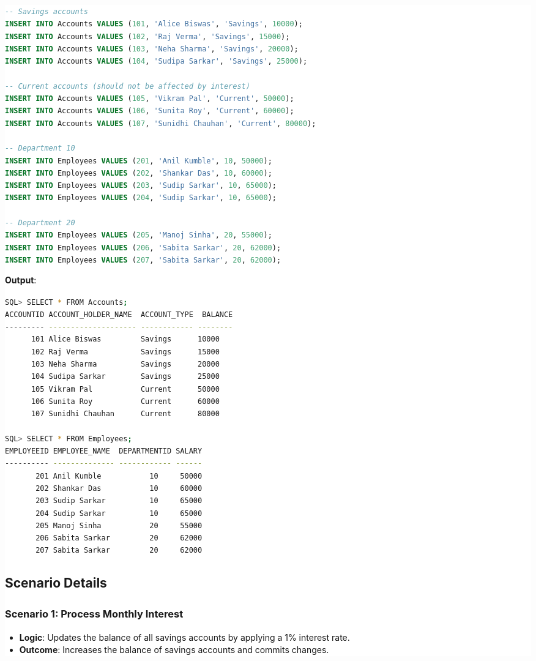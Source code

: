 ```sql
-- Savings accounts
INSERT INTO Accounts VALUES (101, 'Alice Biswas', 'Savings', 10000);
INSERT INTO Accounts VALUES (102, 'Raj Verma', 'Savings', 15000);
INSERT INTO Accounts VALUES (103, 'Neha Sharma', 'Savings', 20000);
INSERT INTO Accounts VALUES (104, 'Sudipa Sarkar', 'Savings', 25000);

-- Current accounts (should not be affected by interest)
INSERT INTO Accounts VALUES (105, 'Vikram Pal', 'Current', 50000);
INSERT INTO Accounts VALUES (106, 'Sunita Roy', 'Current', 60000);
INSERT INTO Accounts VALUES (107, 'Sunidhi Chauhan', 'Current', 80000);

-- Department 10
INSERT INTO Employees VALUES (201, 'Anil Kumble', 10, 50000);
INSERT INTO Employees VALUES (202, 'Shankar Das', 10, 60000);
INSERT INTO Employees VALUES (203, 'Sudip Sarkar', 10, 65000);
INSERT INTO Employees VALUES (204, 'Sudip Sarkar', 10, 65000);

-- Department 20
INSERT INTO Employees VALUES (205, 'Manoj Sinha', 20, 55000);
INSERT INTO Employees VALUES (206, 'Sabita Sarkar', 20, 62000);
INSERT INTO Employees VALUES (207, 'Sabita Sarkar', 20, 62000);
```

**Output**:
```bash
SQL> SELECT * FROM Accounts;
ACCOUNTID ACCOUNT_HOLDER_NAME  ACCOUNT_TYPE  BALANCE
--------- -------------------- ------------ --------
      101 Alice Biswas         Savings      10000
      102 Raj Verma            Savings      15000
      103 Neha Sharma          Savings      20000
      104 Sudipa Sarkar        Savings      25000
      105 Vikram Pal           Current      50000
      106 Sunita Roy           Current      60000
      107 Sunidhi Chauhan      Current      80000

SQL> SELECT * FROM Employees;
EMPLOYEEID EMPLOYEE_NAME  DEPARTMENTID SALARY
---------- -------------- ------------ ------
       201 Anil Kumble           10     50000
       202 Shankar Das           10     60000
       203 Sudip Sarkar          10     65000
       204 Sudip Sarkar          10     65000
       205 Manoj Sinha           20     55000
       206 Sabita Sarkar         20     62000
       207 Sabita Sarkar         20     62000
```

## Scenario Details

### Scenario 1: Process Monthly Interest
- **Logic**: Updates the balance of all savings accounts by applying a 1% interest rate.
- **Outcome**: Increases the balance of savings accounts and commits changes.
